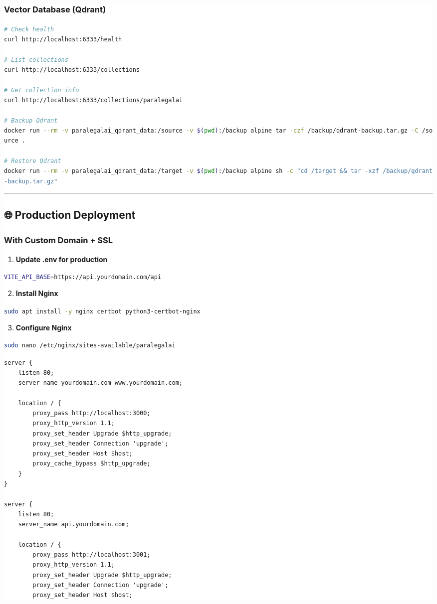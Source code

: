 ### Vector Database (Qdrant)
```bash
# Check health
curl http://localhost:6333/health

# List collections
curl http://localhost:6333/collections

# Get collection info
curl http://localhost:6333/collections/paralegalai

# Backup Qdrant
docker run --rm -v paralegalai_qdrant_data:/source -v $(pwd):/backup alpine tar -czf /backup/qdrant-backup.tar.gz -C /source .

# Restore Qdrant
docker run --rm -v paralegalai_qdrant_data:/target -v $(pwd):/backup alpine sh -c "cd /target && tar -xzf /backup/qdrant-backup.tar.gz"
```

---

## 🌐 Production Deployment

### With Custom Domain + SSL

1. **Update .env for production**
```bash
VITE_API_BASE=https://api.yourdomain.com/api
```

2. **Install Nginx**
```bash
sudo apt install -y nginx certbot python3-certbot-nginx
```

3. **Configure Nginx**
```bash
sudo nano /etc/nginx/sites-available/paralegalai
```

```nginx
server {
    listen 80;
    server_name yourdomain.com www.yourdomain.com;
    
    location / {
        proxy_pass http://localhost:3000;
        proxy_http_version 1.1;
        proxy_set_header Upgrade $http_upgrade;
        proxy_set_header Connection 'upgrade';
        proxy_set_header Host $host;
        proxy_cache_bypass $http_upgrade;
    }
}

server {
    listen 80;
    server_name api.yourdomain.com;
    
    location / {
        proxy_pass http://localhost:3001;
        proxy_http_version 1.1;
        proxy_set_header Upgrade $http_upgrade;
        proxy_set_header Connection 'upgrade';
        proxy_set_header Host $host;
```